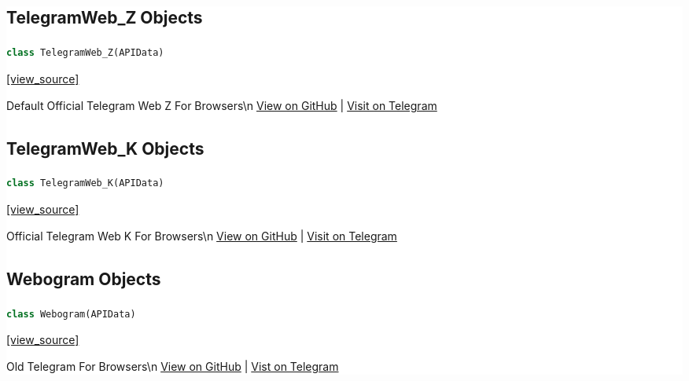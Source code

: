 <a id="apidata.APITemplate.TelegramWeb_Z"></a>

## TelegramWeb\_Z Objects

```python
class TelegramWeb_Z(APIData)
```

[[view_source]](https://github.com/thedemons/opentele/blob/dee2df0aaab7f6f44f1259af12b2598a7cd9bcb0/src\apidata.py#L351)

Default Official Telegram Web Z For Browsers\n
[View on GitHub](https://github.com/Ajaxy/telegram-tt) | [Visit on Telegram](https://web.telegram.org/z/)

<a id="apidata.APITemplate.TelegramWeb_K"></a>

## TelegramWeb\_K Objects

```python
class TelegramWeb_K(APIData)
```

[[view_source]](https://github.com/thedemons/opentele/blob/dee2df0aaab7f6f44f1259af12b2598a7cd9bcb0/src\apidata.py#L366)

Official Telegram Web K For Browsers\n
[View on GitHub](https://github.com/morethanwords/tweb) | [Visit on Telegram](https://web.telegram.org/k/)

<a id="apidata.APITemplate.Webogram"></a>

## Webogram Objects

```python
class Webogram(APIData)
```

[[view_source]](https://github.com/thedemons/opentele/blob/dee2df0aaab7f6f44f1259af12b2598a7cd9bcb0/src\apidata.py#L380)

Old Telegram For Browsers\n
[View on GitHub](https://github.com/zhukov/webogram) | [Vist on Telegram](https://web.telegram.org/?legacy=1#/im)

